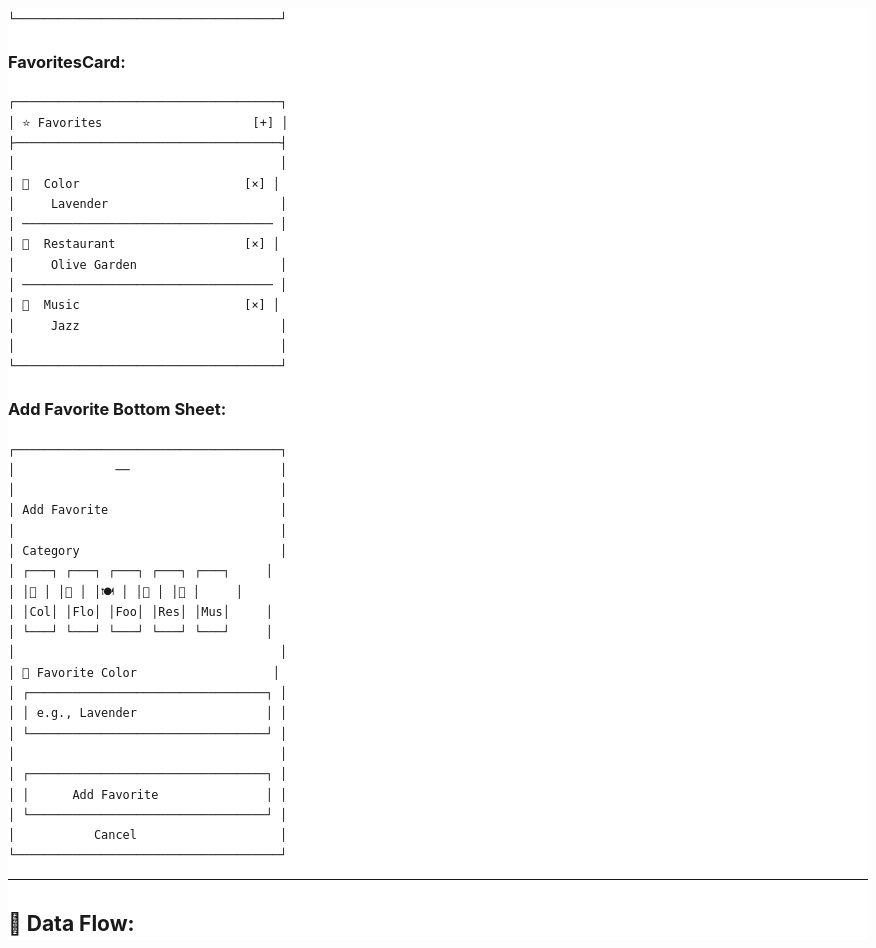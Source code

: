 ```
└─────────────────────────────────────┘
```

### **FavoritesCard:**

```
┌─────────────────────────────────────┐
│ ⭐ Favorites                     [+] │
├─────────────────────────────────────┤
│                                     │
│ 🎨  Color                       [×] │
│     Lavender                        │
│ ─────────────────────────────────── │
│ 🍴  Restaurant                  [×] │
│     Olive Garden                    │
│ ─────────────────────────────────── │
│ 🎵  Music                       [×] │
│     Jazz                            │
│                                     │
└─────────────────────────────────────┘
```

### **Add Favorite Bottom Sheet:**

```
┌─────────────────────────────────────┐
│              ──                     │
│                                     │
│ Add Favorite                        │
│                                     │
│ Category                            │
│ ┌───┐ ┌───┐ ┌───┐ ┌───┐ ┌───┐     │
│ │🎨 │ │🌸 │ │🍽️ │ │🍴 │ │🎵 │     │
│ │Col│ │Flo│ │Foo│ │Res│ │Mus│     │
│ └───┘ └───┘ └───┘ └───┘ └───┘     │
│                                     │
│ 🎨 Favorite Color                   │
│ ┌─────────────────────────────────┐ │
│ │ e.g., Lavender                  │ │
│ └─────────────────────────────────┘ │
│                                     │
│ ┌─────────────────────────────────┐ │
│ │      Add Favorite               │ │
│ └─────────────────────────────────┘ │
│           Cancel                    │
└─────────────────────────────────────┘
```

---

## 💾 **Data Flow:**
